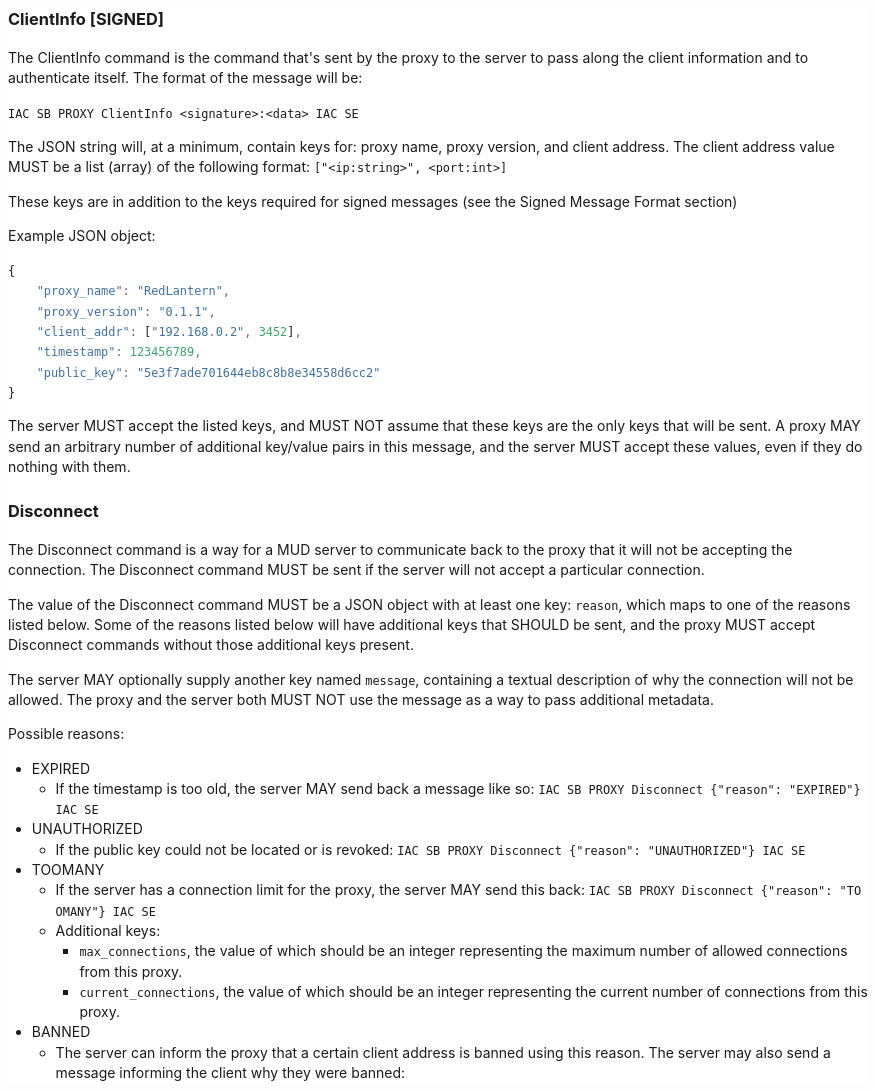 ### ClientInfo [SIGNED]

The ClientInfo command is the command that's sent by the proxy to the server to
pass along the client information and to authenticate itself. The format of the
message will be:

`IAC SB PROXY ClientInfo <signature>:<data> IAC SE`

The JSON string will, at a minimum, contain keys for: proxy name, proxy
version, and client address. The client address value
MUST be a list (array) of the following format: `["<ip:string>", <port:int>]`

These keys are in addition to the keys required for signed messages (see the
Signed Message Format section)

Example JSON object:

```javascript
{
    "proxy_name": "RedLantern",
    "proxy_version": "0.1.1",
    "client_addr": ["192.168.0.2", 3452],
    "timestamp": 123456789,
    "public_key": "5e3f7ade701644eb8c8b8e34558d6cc2"
}
```

The server MUST accept the listed keys, and MUST NOT assume that these keys are
the only keys that will be sent. A proxy MAY send an arbitrary number of
additional key/value pairs in this message, and the server MUST accept these
values, even if they do nothing with them.

### Disconnect

The Disconnect command is a way for a MUD server to communicate back to the
proxy that it will not be accepting the connection. The Disconnect command MUST
be sent if the server will not accept a particular connection.

The value of the Disconnect command MUST be a JSON object with at least one
key: `reason`, which maps to one of the reasons listed below. Some of the
reasons listed below will have additional keys that SHOULD be sent, and the
proxy MUST accept Disconnect commands without those additional keys present.

The server MAY optionally supply another key named `message`, containing
a textual description of why the connection will not be allowed. The proxy and
the server both MUST NOT use the message as a way to pass additional metadata.

Possible reasons:

* EXPIRED
    * If the timestamp is too old, the server MAY send back a message like so:
      `IAC SB PROXY Disconnect {"reason": "EXPIRED"} IAC SE`
* UNAUTHORIZED
    * If the public key could not be located or is revoked:
      `IAC SB PROXY Disconnect {"reason": "UNAUTHORIZED"} IAC SE`
* TOOMANY
    * If the server has a connection limit for the proxy, the server MAY send
      this back: `IAC SB PROXY Disconnect {"reason": "TOOMANY"} IAC SE`
    * Additional keys:
        * `max_connections`, the value of which should be an integer
          representing the maximum number of allowed connections from this
          proxy.
        * `current_connections`, the value of which should be an integer
          representing the current number of connections from this proxy.
* BANNED
    * The server can inform the proxy that a certain client address is banned
      using this reason. The server may also send a message informing the
      client why they were banned:
